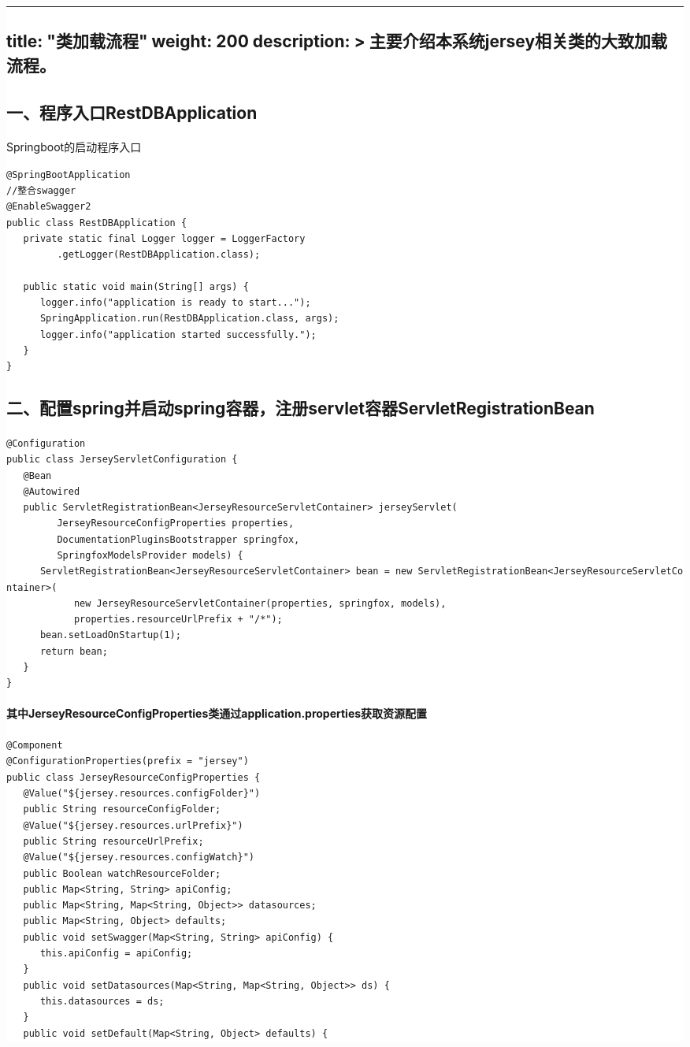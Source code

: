 
---
title: "类加载流程"
weight: 200
description: >
  主要介绍本系统jersey相关类的大致加载流程。
---

## 一、程序入口RestDBApplication
Springboot的启动程序入口

    @SpringBootApplication
    //整合swagger
    @EnableSwagger2
    public class RestDBApplication {
       private static final Logger logger = LoggerFactory
             .getLogger(RestDBApplication.class);
    
       public static void main(String[] args) {
          logger.info("application is ready to start...");
          SpringApplication.run(RestDBApplication.class, args);
          logger.info("application started successfully.");
       }
    }
## 二、配置spring并启动spring容器，注册servlet容器ServletRegistrationBean

    @Configuration
    public class JerseyServletConfiguration {
       @Bean
       @Autowired
       public ServletRegistrationBean<JerseyResourceServletContainer> jerseyServlet(
             JerseyResourceConfigProperties properties,
             DocumentationPluginsBootstrapper springfox,
             SpringfoxModelsProvider models) {
          ServletRegistrationBean<JerseyResourceServletContainer> bean = new ServletRegistrationBean<JerseyResourceServletContainer>(
                new JerseyResourceServletContainer(properties, springfox, models),
                properties.resourceUrlPrefix + "/*");
          bean.setLoadOnStartup(1);
          return bean;
       }
    }
####  其中JerseyResourceConfigProperties类通过application.properties获取资源配置
    @Component
    @ConfigurationProperties(prefix = "jersey")
    public class JerseyResourceConfigProperties {
       @Value("${jersey.resources.configFolder}")
       public String resourceConfigFolder;
       @Value("${jersey.resources.urlPrefix}")
       public String resourceUrlPrefix;
       @Value("${jersey.resources.configWatch}")
       public Boolean watchResourceFolder;
       public Map<String, String> apiConfig;
       public Map<String, Map<String, Object>> datasources;
       public Map<String, Object> defaults;
       public void setSwagger(Map<String, String> apiConfig) {
          this.apiConfig = apiConfig;
       }   
       public void setDatasources(Map<String, Map<String, Object>> ds) {
          this.datasources = ds;
       } 
       public void setDefault(Map<String, Object> defaults) {